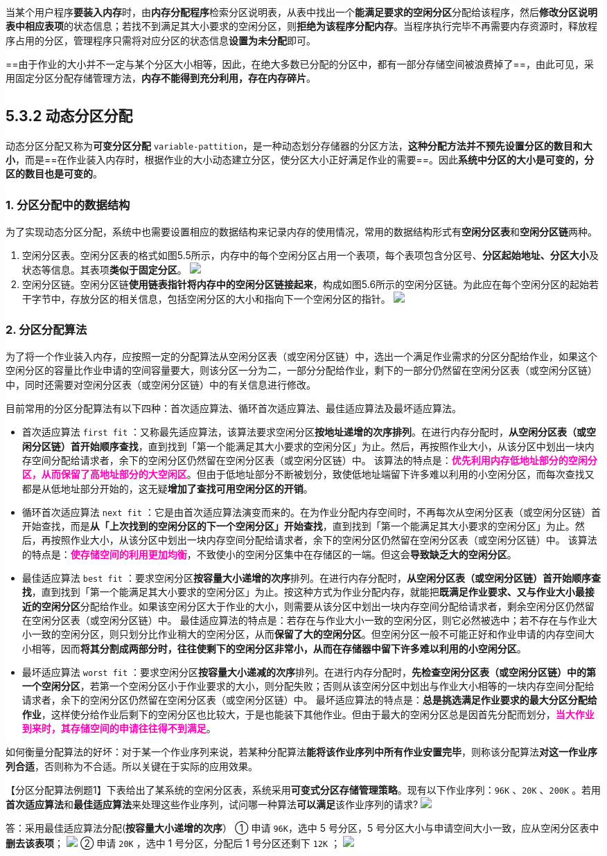 当某个用户程序**要装入内存**时，由**内存分配程序**检索分区说明表，从表中找出一个**能满足要求的空闲分区**分配给该程序，然后**修改分区说明表中相应表项**的状态信息；若找不到满足其大小要求的空闲分区，则**拒绝为该程序分配内存**。当程序执行完毕不再需要内存资源时，释放程序占用的分区，管理程序只需将对应分区的状态信息**设置为未分配**即可。

==由于作业的大小并不一定与某个分区大小相等，因此，在绝大多数已分配的分区中，都有一部分存储空间被浪费掉了==，由此可见，采用固定分区分配存储管理方法，**内存不能得到充分利用，存在内存碎片**。
## 5.3.2 动态分区分配
动态分区分配又称为**可变分区分配** `variable-pattition`，是一种动态划分存储器的分区方法，**这种分配方法并不预先设置分区的数目和大小**，而是==在作业装入内存时，根据作业的大小动态建立分区，使分区大小正好满足作业的需要==。因此**系统中分区的大小是可变的，分区的数目也是可变的**。

### 1. 分区分配中的数据结构
为了实现动态分区分配，系统中也需要设置相应的数据结构来记录内存的使用情况，常用的数据结构形式有**空闲分区表**和**空闲分区链**两种。
1. 空闲分区表。空闲分区表的格式如图5.5所示，内存中的每个空闲分区占用一个表项，每个表项包含分区号、**分区起始地址、分区大小**及状态等信息。其表项**类似于固定分区**。
![](https://img-blog.csdnimg.cn/5fc3e7f3aacf443a931468a5f5456c84.png)
2. 空闲分区链。空闲分区链**使用链表指针将内存中的空闲分区链接起来**，构成如图5.6所示的空闲分区链。为此应在每个空闲分区的起始若干字节中，存放分区的相关信息，包括空闲分区的大小和指向下一个空闲分区的指针。
![](https://img-blog.csdnimg.cn/f791a2e44d0c42389223c6dcb66121f3.png)

### 2. 分区分配算法
为了将一个作业装入内存，应按照一定的分配算法从空闲分区表（或空闲分区链）中，选出一个满足作业需求的分区分配给作业，如果这个空闲分区的容量比作业申请的空间容量要大，则该分区一分为二，一部分分配给作业，剩下的一部分仍然留在空闲分区表（或空闲分区链）中，同时还需要对空闲分区表（或空闲分区链）中的有关信息进行修改。

目前常用的分区分配算法有以下四种：首次适应算法、循环首次适应算法、最佳适应算法及最坏适应算法。
- 首次适应算法 `first fit` ：又称最先适应算法，该算法要求空闲分区**按地址递增的次序排列**。在进行内存分配时，**从空闲分区表（或空闲分区链）首开始顺序查找**，直到找到「第一个能满足其大小要求的空闲分区」为止。然后，再按照作业大小，从该分区中划出一块内存空间分配给请求者，余下的空闲分区仍然留在空闲分区表（或空闲分区链）中。
该算法的特点是：<b><font color="#FF00bb">优先利用内存低地址部分的空闲分区，从而保留了高地址部分的大空闲区</font></b>。但由于低地址部分不断被划分，致使低地址端留下许多难以利用的小空闲分区，而每次查找又都是从低地址部分开始的，这无疑**增加了查找可用空闲分区的开销**。

- 循环首次适应算法 `next fit` ：它是由首次适应算法演变而来的。在为作业分配内存空间时，不再每次从空闲分区表（或空闲分区链）首开始查找，而是**从「上次找到的空闲分区的下一个空闲分区」开始查找**，直到找到「第一个能满足其大小要求的空闲分区」为止。然后，再按照作业大小，从该分区中划出一块内存空间分配给请求者，余下的空闲分区仍然留在空闲分区表（或空闲分区链）中。
该算法的特点是：<b><font color="#FF00bb">使存储空间的利用更加均衡</font></b>，不致使小的空闲分区集中在存储区的一端。但这会**导致缺乏大的空闲分区**。

- 最佳适应算法 `best fit` ：要求空闲分区**按容量大小递增的次序**排列。在进行内存分配时，**从空闲分区表（或空闲分区链）首开始顺序查找**，直到找到「第一个能满足其大小要求的空闲分区」为止。按这种方式为作业分配内存，就能把**既满足作业要求、又与作业大小最接近的空闲分区**分配给作业。如果该空闲分区大于作业的大小，则需要从该分区中划出一块内存空间分配给请求者，剩余空闲分区仍然留在空闲分区表（或空闲分区链）中。
	最佳适应算法的特点是：若存在与作业大小一致的空闲分区，则它必然被选中；若不存在与作业大小一致的空闲分区，则只划分比作业稍大的空闲分区，从而**保留了大的空闲分区**。但空闲分区一般不可能正好和作业申请的内存空间大小相等，因而**将其分割成两部分时，往往使剩下的空闲分区非常小，从而在存储器中留下许多难以利用的小空闲分区**。

- 最坏适应算法 `worst fit` ：要求空闲分区**按容量大小递减的次序**排列。在进行内存分配时，**先检查空闲分区表（或空闲分区链）中的第一个空闲分区**，若第一个空闲分区小于作业要求的大小，则分配失败；否则从该空闲分区中划出与作业大小相等的一块内存空间分配给请求者，余下的空闲分区仍然留在空闲分区表（或空闲分区链）中。
	最坏适应算法的特点是：**总是挑选满足作业要求的最大分区分配给作业**，这样使分给作业后剩下的空闲分区也比较大，于是也能装下其他作业。但由于最大的空闲分区总是因首先分配而划分，<b><font color="#FF00bb">当大作业到来时，其存储空间的申请往往得不到满足</font></b>。
 
如何衡量分配算法的好坏：对于某一个作业序列来说，若某种分配算法**能将该作业序列中所有作业安置完毕**，则称该分配算法**对这一作业序列合适**，否则称为不合适。所以关键在于实际的应用效果。

【分区分配算法例题1】下表给出了某系统的空闲分区表，系统采用**可变式分区存储管理策略**。现有以下作业序列：`96K` 、`20K` 、`200K` 。若用**首次适应算法**和**最佳适应算法**来处理这些作业序列，试问哪一种算法**可以满足**该作业序列的请求?
![](https://img-blog.csdnimg.cn/5953dccd869d4867bb282986dd9bfd05.png)

答：采用最佳适应算法分配(**按容量大小递增的次序**）
① 申请 `96K`，选中 $5$ 号分区，$5$ 号分区大小与申请空间大小一致，应从空闲分区表中**删去该表项**；
![](https://img-blog.csdnimg.cn/2defc98c997f449ba7b56abd89289c34.png)
② 申请 `20K` ，选中 $1$ 号分区，分配后 $1$ 号分区还剩下 `12K` ；
  ![](https://img-blog.csdnimg.cn/576b083c80f24628a106d6902faa457a.png)
